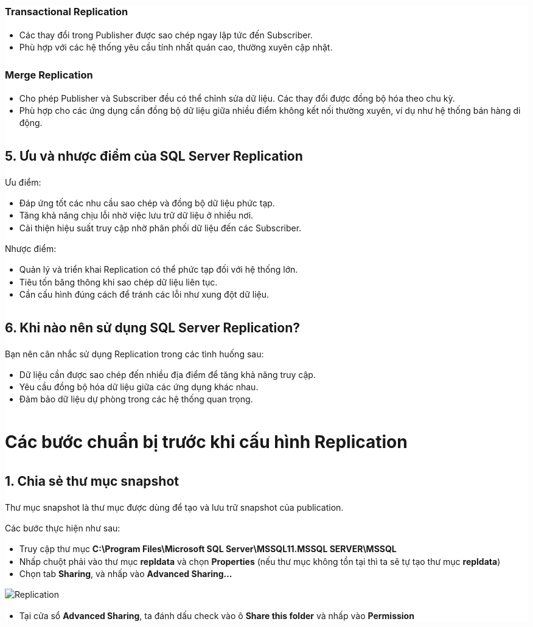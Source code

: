 ### Transactional Replication

- Các thay đổi trong Publisher được sao chép ngay lập tức đến Subscriber.
- Phù hợp với các hệ thống yêu cầu tính nhất quán cao, thường xuyên cập nhật.

### Merge Replication

- Cho phép Publisher và Subscriber đều có thể chỉnh sửa dữ liệu. Các thay đổi được đồng bộ hóa theo chu kỳ.
- Phù hợp cho các ứng dụng cần đồng bộ dữ liệu giữa nhiều điểm không kết nối thường xuyên, ví dụ như hệ thống bán hàng di động.

## 5. Ưu và nhược điểm của SQL Server Replication

Ưu điểm:

- Đáp ứng tốt các nhu cầu sao chép và đồng bộ dữ liệu phức tạp.
- Tăng khả năng chịu lỗi nhờ việc lưu trữ dữ liệu ở nhiều nơi.
- Cải thiện hiệu suất truy cập nhờ phân phối dữ liệu đến các Subscriber.

Nhược điểm:

- Quản lý và triển khai Replication có thể phức tạp đối với hệ thống lớn.
- Tiêu tốn băng thông khi sao chép dữ liệu liên tục.
- Cần cấu hình đúng cách để tránh các lỗi như xung đột dữ liệu.

## 6. Khi nào nên sử dụng SQL Server Replication?

Bạn nên cân nhắc sử dụng Replication trong các tình huống sau:

- Dữ liệu cần được sao chép đến nhiều địa điểm để tăng khả năng truy cập.
- Yêu cầu đồng bộ hóa dữ liệu giữa các ứng dụng khác nhau.
- Đảm bảo dữ liệu dự phòng trong các hệ thống quan trọng.


# Các bước chuẩn bị trước khi cấu hình Replication

## 1. Chia sẻ thư mục snapshot

Thư mục snapshot là thư mục được dùng để tạo và lưu trữ snapshot của publication.

Các bước thực hiện như sau:

- Truy cập thư mục **C:\Program Files\Microsoft SQL Server\MSSQL11.MSSQL SERVER\MSSQL**
- Nhấp chuột phải vào thư mục **repldata** và chọn **Properties** (nếu thư mục không tồn tại thì ta sẽ tự tạo thư mục **repldata**)
- Chọn tab **Sharing**, và nhấp vào **Advanced Sharing…**

![Replication](https://boxxv.github.io/img/2025/c4b354a2e3-vinahost-cac-buoc-chuan-bi-truoc-khi-cau-hinh-replication-1.png "Replication")

- Tại cửa sổ **Advanced Sharing**, ta đánh dấu check vào ô **Share this folder** và nhấp vào **Permission**
